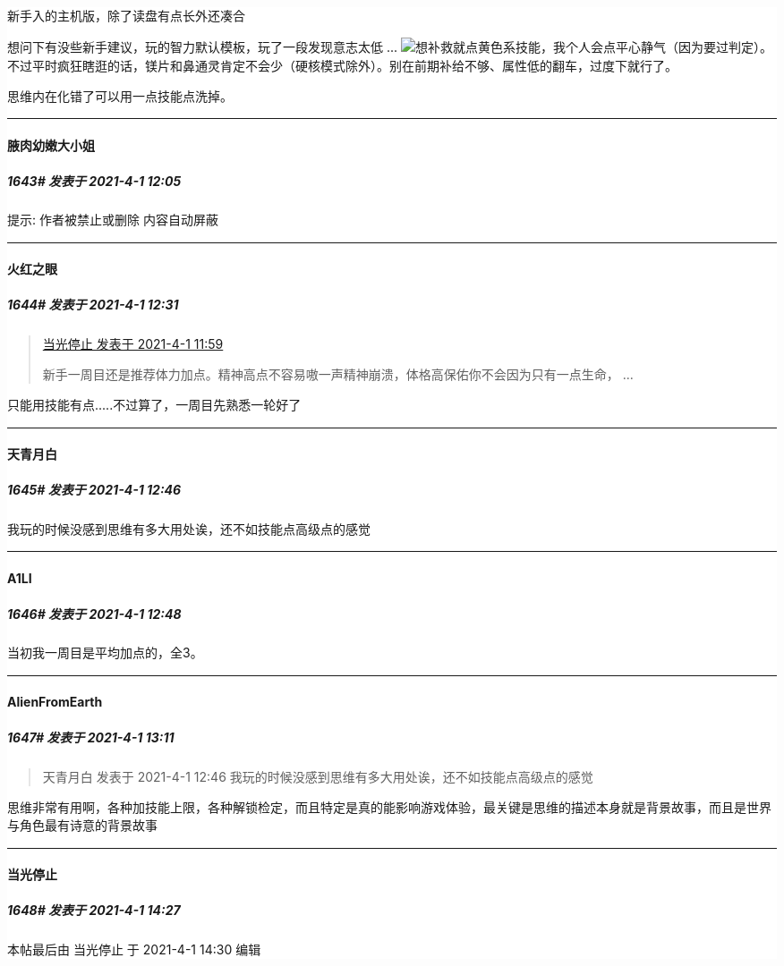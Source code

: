 新手入的主机版，除了读盘有点长外还凑合

想问下有没些新手建议，玩的智力默认模板，玩了一段发现意志太低 ...</blockquote>
<img src="https://static.saraba1st.com/image/smiley/face2017/057.png" referrerpolicy="no-referrer">想补救就点黄色系技能，我个人会点平心静气（因为要过判定）。不过平时疯狂瞎逛的话，镁片和鼻通灵肯定不会少（硬核模式除外）。别在前期补给不够、属性低的翻车，过度下就行了。

思维内在化错了可以用一点技能点洗掉。

*****

####  腋肉幼嫩大小姐  
##### 1643#       发表于 2021-4-1 12:05

提示: 作者被禁止或删除 内容自动屏蔽

*****

####  火红之眼  
##### 1644#       发表于 2021-4-1 12:31

<blockquote><a href="httphttps://bbs.saraba1st.com/2b/forum.php?mod=redirect&amp;goto=findpost&amp;pid=50798250&amp;ptid=1858008" target="_blank">当光停止 发表于 2021-4-1 11:59</a>

新手一周目还是推荐体力加点。精神高点不容易嗷一声精神崩溃，体格高保佑你不会因为只有一点生命， ...</blockquote>
只能用技能有点.....不过算了，一周目先熟悉一轮好了

*****

####  天青月白  
##### 1645#       发表于 2021-4-1 12:46

我玩的时候没感到思维有多大用处诶，还不如技能点高级点的感觉

*****

####  A1LI  
##### 1646#       发表于 2021-4-1 12:48

当初我一周目是平均加点的，全3。

*****

####  AlienFromEarth  
##### 1647#       发表于 2021-4-1 13:11

<blockquote>天青月白 发表于 2021-4-1 12:46
我玩的时候没感到思维有多大用处诶，还不如技能点高级点的感觉</blockquote>
思维非常有用啊，各种加技能上限，各种解锁检定，而且特定是真的能影响游戏体验，最关键是思维的描述本身就是背景故事，而且是世界与角色最有诗意的背景故事

*****

####  当光停止  
##### 1648#       发表于 2021-4-1 14:27

 本帖最后由 当光停止 于 2021-4-1 14:30 编辑 

